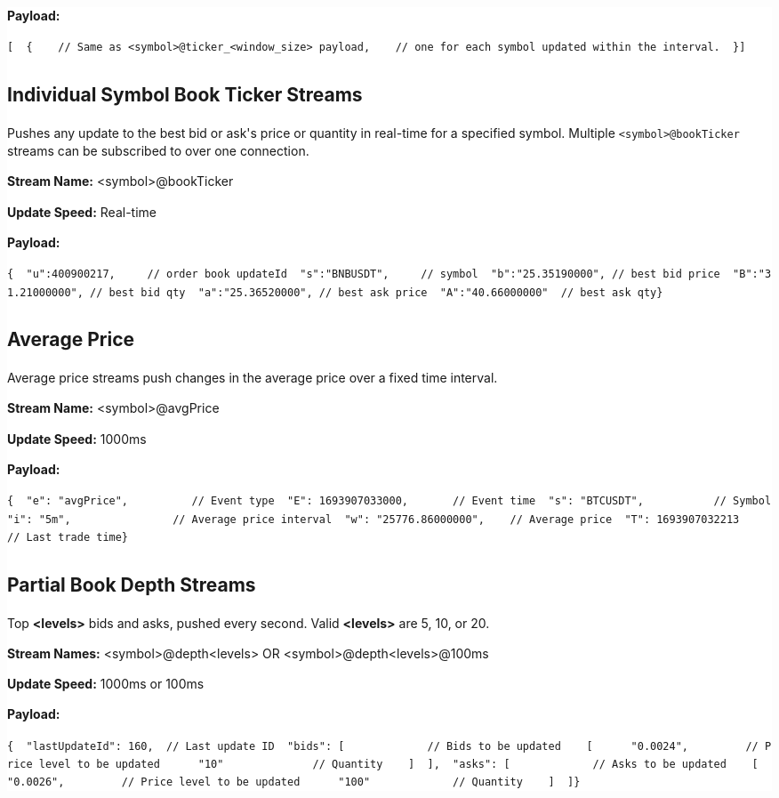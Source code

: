 **Payload:**

```
[  {    // Same as <symbol>@ticker_<window_size> payload,    // one for each symbol updated within the interval.  }]
```

Individual Symbol Book Ticker Streams[​](/docs/binance-spot-api-docs/web-socket-streams#individual-symbol-book-ticker-streams)
----------

Pushes any update to the best bid or ask's price or quantity in real-time for a specified symbol.
Multiple `<symbol>@bookTicker` streams can be subscribed to over one connection.

**Stream Name:** \<symbol\>@bookTicker

**Update Speed:** Real-time

**Payload:**

```
{  "u":400900217,     // order book updateId  "s":"BNBUSDT",     // symbol  "b":"25.35190000", // best bid price  "B":"31.21000000", // best bid qty  "a":"25.36520000", // best ask price  "A":"40.66000000"  // best ask qty}
```

Average Price[​](/docs/binance-spot-api-docs/web-socket-streams#average-price)
----------

Average price streams push changes in the average price over a fixed time interval.

**Stream Name:** \<symbol\>@avgPrice

**Update Speed:** 1000ms

**Payload:**

```
{  "e": "avgPrice",          // Event type  "E": 1693907033000,       // Event time  "s": "BTCUSDT",           // Symbol  "i": "5m",                // Average price interval  "w": "25776.86000000",    // Average price  "T": 1693907032213        // Last trade time}
```

Partial Book Depth Streams[​](/docs/binance-spot-api-docs/web-socket-streams#partial-book-depth-streams)
----------

Top **\<levels\>** bids and asks, pushed every second. Valid **\<levels\>** are 5, 10, or 20.

**Stream Names:** \<symbol\>@depth\<levels\> OR \<symbol\>@depth\<levels\>@100ms

**Update Speed:** 1000ms or 100ms

**Payload:**

```
{  "lastUpdateId": 160,  // Last update ID  "bids": [             // Bids to be updated    [      "0.0024",         // Price level to be updated      "10"              // Quantity    ]  ],  "asks": [             // Asks to be updated    [      "0.0026",         // Price level to be updated      "100"             // Quantity    ]  ]}
```
